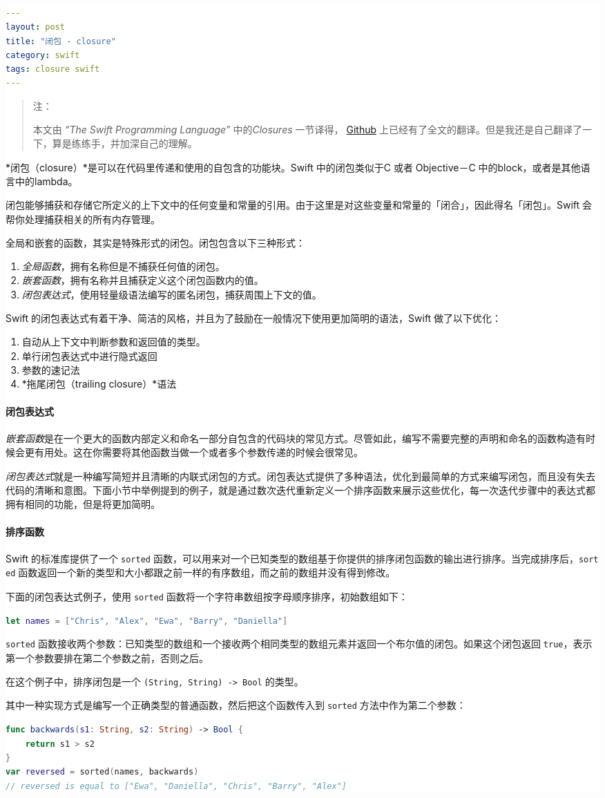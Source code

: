 ```yaml
---
layout: post
title: "闭包 - closure"
category: swift
tags: closure swift
---
```


> 注：
>
> 本文由 *“The Swift Programming Language”* 中的*Closures* 一节译得， [Github](https://github.com/numbbbbb/the-swift-programming-language-in-chinese) 上已经有了全文的翻译。但是我还是自己翻译了一下，算是练练手，并加深自己的理解。

*闭包（closure）*是可以在代码里传递和使用的自包含的功能块。Swift 中的闭包类似于C 或者 Objective－C 中的block，或者是其他语言中的lambda。

闭包能够捕获和存储它所定义的上下文中的任何变量和常量的引用。由于这里是对这些变量和常量的「闭合」，因此得名「闭包」。Swift 会帮你处理捕获相关的所有内存管理。

全局和嵌套的函数，其实是特殊形式的闭包。闭包包含以下三种形式：

1. *全局函数*，拥有名称但是不捕获任何值的闭包。
2. *嵌套函数*，拥有名称并且捕获定义这个闭包函数内的值。
3. *闭包表达式*，使用轻量级语法编写的匿名闭包，捕获周围上下文的值。

Swift 的闭包表达式有着干净、简洁的风格，并且为了鼓励在一般情况下使用更加简明的语法，Swift 做了以下优化：

1. 自动从上下文中判断参数和返回值的类型。
2. 单行闭包表达式中进行隐式返回
3. 参数的速记法
4. *拖尾闭包（trailing closure）*语法

#### 闭包表达式

*嵌套函数*是在一个更大的函数内部定义和命名一部分自包含的代码块的常见方式。尽管如此，编写不需要完整的声明和命名的函数构造有时候会更有用处。这在你需要将其他函数当做一个或者多个参数传递的时候会很常见。

*闭包表达式*就是一种编写简短并且清晰的内联式闭包的方式。闭包表达式提供了多种语法，优化到最简单的方式来编写闭包，而且没有失去代码的清晰和意图。下面小节中举例提到的例子，就是通过数次迭代重新定义一个排序函数来展示这些优化，每一次迭代步骤中的表达式都拥有相同的功能，但是将更加简明。


#### 排序函数

Swift 的标准库提供了一个 `sorted` 函数，可以用来对一个已知类型的数组基于你提供的排序闭包函数的输出进行排序。当完成排序后，`sorted` 函数返回一个新的类型和大小都跟之前一样的有序数组，而之前的数组并没有得到修改。

下面的闭包表达式例子，使用 `sorted` 函数将一个字符串数组按字母顺序排序，初始数组如下：

```swift
let names = ["Chris", "Alex", "Ewa", "Barry", "Daniella"]
```

`sorted` 函数接收两个参数：已知类型的数组和一个接收两个相同类型的数组元素并返回一个布尔值的闭包。如果这个闭包返回 `true`，表示第一个参数要排在第二个参数之前，否则之后。

在这个例子中，排序闭包是一个 `(String, String) -> Bool` 的类型。

其中一种实现方式是编写一个正确类型的普通函数，然后把这个函数传入到 `sorted` 方法中作为第二个参数：

```swift
func backwards(s1: String, s2: String) -> Bool {
    return s1 > s2
}
var reversed = sorted(names, backwards)
// reversed is equal to ["Ewa", "Daniella", "Chris", "Barry", "Alex"]
```
